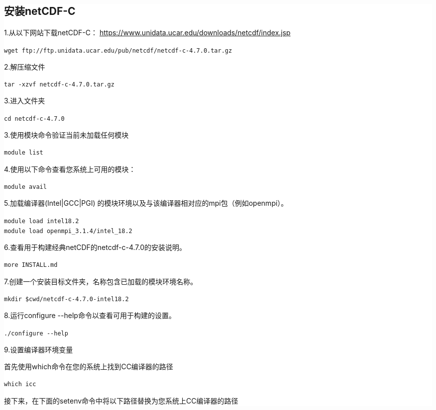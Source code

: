 ## 安装netCDF-C

1.从以下网站下载netCDF-C： https://www.unidata.ucar.edu/downloads/netcdf/index.jsp

```
wget ftp://ftp.unidata.ucar.edu/pub/netcdf/netcdf-c-4.7.0.tar.gz
```

2.解压缩文件

```
tar -xzvf netcdf-c-4.7.0.tar.gz
```

3.进入文件夹
```
cd netcdf-c-4.7.0
```

3.使用模块命令验证当前未加载任何模块

```
module list
```

4.使用以下命令查看您系统上可用的模块：

```
module avail
```

5.加载编译器(Intel|GCC|PGI) 的模块环境以及与该编译器相对应的mpi包（例如openmpi）。

```
module load intel18.2
module load openmpi_3.1.4/intel_18.2
```

6.查看用于构建经典netCDF的netcdf-c-4.7.0的安装说明。

```
more INSTALL.md
```

7.创建一个安装目标文件夹，名称包含已加载的模块环境名称。

```
mkdir $cwd/netcdf-c-4.7.0-intel18.2
```

8.运行configure --help命令以查看可用于构建的设置。
```
./configure --help
```

9.设置编译器环境变量

首先使用which命令在您的系统上找到CC编译器的路径
```
which icc
```
接下来，在下面的setenv命令中将以下路径替换为您系统上CC编译器的路径
